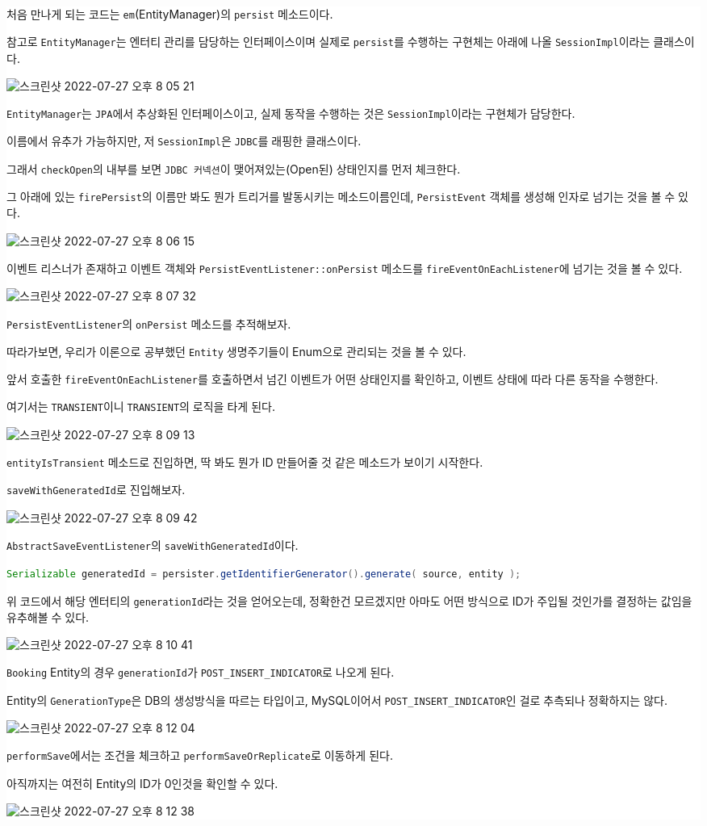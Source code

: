 처음 만나게 되는 코드는 `em`(EntityManager)의 `persist` 메소드이다.

참고로 `EntityManager`는 엔터티 관리를 담당하는 인터페이스이며 실제로 `persist`를 수행하는 구현체는 아래에 나올 `SessionImpl`이라는 클래스이다.

<img width="650" alt="스크린샷 2022-07-27 오후 8 05 21" src="https://user-images.githubusercontent.com/43809168/181232319-30a76d73-47f5-4528-aa20-ed87419d5401.png">

`EntityManager`는 `JPA`에서 추상화된 인터페이스이고, 실제 동작을 수행하는 것은 `SessionImpl`이라는 구현체가 담당한다.

이름에서 유추가 가능하지만, 저 `SessionImpl`은 `JDBC`를 래핑한 클래스이다.

그래서 `checkOpen`의 내부를 보면 `JDBC 커넥션`이 맺어져있는(Open된) 상태인지를 먼저 체크한다.

그 아래에 있는 `firePersist`의 이름만 봐도 뭔가 트리거를 발동시키는 메소드이름인데, `PersistEvent` 객체를 생성해 인자로 넘기는 것을 볼 수 있다.

<img width="737" alt="스크린샷 2022-07-27 오후 8 06 15" src="https://user-images.githubusercontent.com/43809168/181232463-f029896b-693b-4f74-9d9e-32abc1f07d25.png">

이벤트 리스너가 존재하고 이벤트 객체와 `PersistEventListener::onPersist` 메소드를 `fireEventOnEachListener`에 넘기는 것을 볼 수 있다.

<img width="729" alt="스크린샷 2022-07-27 오후 8 07 32" src="https://user-images.githubusercontent.com/43809168/181232700-df5df107-9315-4ef5-94f8-49498ace66be.png">

`PersistEventListener`의 `onPersist` 메소드를 추적해보자.

따라가보면, 우리가 이론으로 공부했던 `Entity` 생명주기들이 Enum으로 관리되는 것을 볼 수 있다.

앞서 호출한 `fireEventOnEachListener`를 호출하면서 넘긴 이벤트가 어떤 상태인지를 확인하고, 이벤트 상태에 따라 다른 동작을 수행한다.

여기서는 `TRANSIENT`이니 `TRANSIENT`의 로직을 타게 된다.

<img width="703" alt="스크린샷 2022-07-27 오후 8 09 13" src="https://user-images.githubusercontent.com/43809168/181232941-39a340f5-0889-4c7e-8fba-83857a448b5a.png">

`entityIsTransient` 메소드로 진입하면, 딱 봐도 뭔가 ID 만들어줄 것 같은 메소드가 보이기 시작한다.

`saveWithGeneratedId`로 진입해보자.

<img width="699" alt="스크린샷 2022-07-27 오후 8 09 42" src="https://user-images.githubusercontent.com/43809168/181233011-76a45ef2-7c78-41a3-b75d-0aeb0b4eafc3.png">

`AbstractSaveEventListener`의 `saveWithGeneratedId`이다.

```java
Serializable generatedId = persister.getIdentifierGenerator().generate( source, entity );
```

위 코드에서 해당 엔터티의 `generationId`라는 것을 얻어오는데, 정확한건 모르겠지만 아마도 어떤 방식으로 ID가 주입될 것인가를 결정하는 값임을 유추해볼 수 있다.

<img width="669" alt="스크린샷 2022-07-27 오후 8 10 41" src="https://user-images.githubusercontent.com/43809168/181233200-2035f33b-6637-4f83-bd0f-cd6a7f639da4.png">

`Booking` Entity의 경우 `generationId`가 `POST_INSERT_INDICATOR`로 나오게 된다.

Entity의 `GenerationType`은 DB의 생성방식을 따르는 타입이고, MySQL이어서 `POST_INSERT_INDICATOR`인 걸로 추측되나 정확하지는 않다.

<img width="728" alt="스크린샷 2022-07-27 오후 8 12 04" src="https://user-images.githubusercontent.com/43809168/181233421-8c502159-9600-4d7b-ac76-08f851ba903d.png">

`performSave`에서는 조건을 체크하고 `performSaveOrReplicate`로 이동하게 된다.

아직까지는 여전히 Entity의 ID가 0인것을 확인할 수 있다.

<img width="643" alt="스크린샷 2022-07-27 오후 8 12 38" src="https://user-images.githubusercontent.com/43809168/181233521-02fb9276-3d8a-45cd-b68f-30bd0c72e8e3.png">
